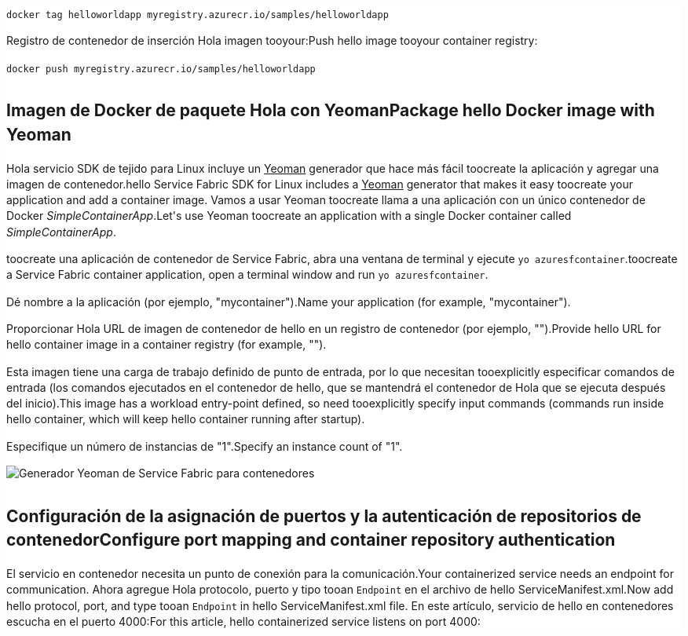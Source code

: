 ```bash
docker tag helloworldapp myregistry.azurecr.io/samples/helloworldapp
```

<span data-ttu-id="85561-157">Registro de contenedor de inserción Hola imagen tooyour:</span><span class="sxs-lookup"><span data-stu-id="85561-157">Push hello image tooyour container registry:</span></span>

```bash
docker push myregistry.azurecr.io/samples/helloworldapp
```

## <a name="package-hello-docker-image-with-yeoman"></a><span data-ttu-id="85561-158">Imagen de Docker de paquete Hola con Yeoman</span><span class="sxs-lookup"><span data-stu-id="85561-158">Package hello Docker image with Yeoman</span></span>
<span data-ttu-id="85561-159">Hola servicio SDK de tejido para Linux incluye un [Yeoman](http://yeoman.io/) generador que hace más fácil toocreate la aplicación y agregar una imagen de contenedor.</span><span class="sxs-lookup"><span data-stu-id="85561-159">hello Service Fabric SDK for Linux includes a [Yeoman](http://yeoman.io/) generator that makes it easy toocreate your application and add a container image.</span></span> <span data-ttu-id="85561-160">Vamos a usar Yeoman toocreate llama a una aplicación con un único contenedor de Docker *SimpleContainerApp*.</span><span class="sxs-lookup"><span data-stu-id="85561-160">Let's use Yeoman toocreate an application with a single Docker container called *SimpleContainerApp*.</span></span>

<span data-ttu-id="85561-161">toocreate una aplicación de contenedor de Service Fabric, abra una ventana de terminal y ejecute `yo azuresfcontainer`.</span><span class="sxs-lookup"><span data-stu-id="85561-161">toocreate a Service Fabric container application, open a terminal window and run `yo azuresfcontainer`.</span></span>  

<span data-ttu-id="85561-162">Dé nombre a la aplicación (por ejemplo, "mycontainer").</span><span class="sxs-lookup"><span data-stu-id="85561-162">Name your application (for example, "mycontainer").</span></span> 

<span data-ttu-id="85561-163">Proporcionar Hola URL de imagen de contenedor de hello en un registro de contenedor (por ejemplo, "").</span><span class="sxs-lookup"><span data-stu-id="85561-163">Provide hello URL for hello container image in a container registry (for example, "").</span></span> 

<span data-ttu-id="85561-164">Esta imagen tiene una carga de trabajo definido de punto de entrada, por lo que necesitan tooexplicitly especificar comandos de entrada (los comandos ejecutados en el contenedor de hello, que se mantendrá el contenedor de Hola que se ejecuta después del inicio).</span><span class="sxs-lookup"><span data-stu-id="85561-164">This image has a workload entry-point defined, so need tooexplicitly specify input commands (commands run inside hello container, which will keep hello container running after startup).</span></span> 

<span data-ttu-id="85561-165">Especifique un número de instancias de "1".</span><span class="sxs-lookup"><span data-stu-id="85561-165">Specify an instance count of "1".</span></span>

![Generador Yeoman de Service Fabric para contenedores][sf-yeoman]

## <a name="configure-port-mapping-and-container-repository-authentication"></a><span data-ttu-id="85561-167">Configuración de la asignación de puertos y la autenticación de repositorios de contenedor</span><span class="sxs-lookup"><span data-stu-id="85561-167">Configure port mapping and container repository authentication</span></span>
<span data-ttu-id="85561-168">El servicio en contenedor necesita un punto de conexión para la comunicación.</span><span class="sxs-lookup"><span data-stu-id="85561-168">Your containerized service needs an endpoint for communication.</span></span>  <span data-ttu-id="85561-169">Ahora agregue Hola protocolo, puerto y tipo tooan `Endpoint` en el archivo de hello ServiceManifest.xml.</span><span class="sxs-lookup"><span data-stu-id="85561-169">Now add hello protocol, port, and type tooan `Endpoint` in hello ServiceManifest.xml file.</span></span> <span data-ttu-id="85561-170">En este artículo, servicio de hello en contenedores escucha en el puerto 4000:</span><span class="sxs-lookup"><span data-stu-id="85561-170">For this article, hello containerized service listens on port 4000:</span></span> 

[hello-world]: ./media/service-fabric-get-started-containers-linux/HelloWorld.png
[sf-yeoman]: ./media/service-fabric-get-started-containers-linux/YoSF.png